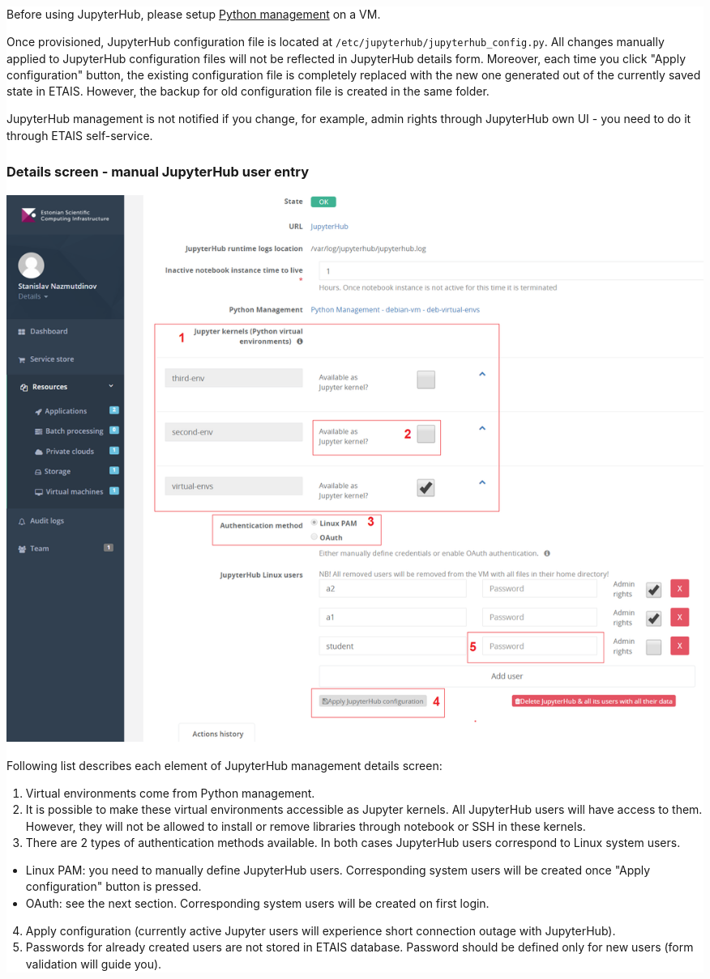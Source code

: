 Before using JupyterHub, please setup [Python management](#python-management) on a VM.

Once provisioned, JupyterHub configuration file is located at `/etc/jupyterhub/jupyterhub_config.py`. All changes manually applied to JupyterHub configuration files will not be reflected in JupyterHub details form. Moreover, each time you click "Apply configuration" button, the existing configuration file is completely replaced with the new one generated out of the currently saved state in ETAIS. However, the backup for old configuration file is created in the same folder.

JupyterHub management is not notified if you change, for example, admin rights through JupyterHub own UI - you need to do it through ETAIS self-service.

### Details screen - manual JupyterHub user entry

![JupyterHub management details Linux PAM authentication section](../images/jupyterhub-management-linux-pam.png)

Following list describes each element of JupyterHub management details screen:

1. Virtual environments come from Python management.
2. It is possible to make these virtual environments accessible as Jupyter kernels. All JupyterHub users will have access to them. However, they will not be allowed to install or remove libraries through notebook or SSH in these kernels.
3. There are 2 types of authentication methods available. In both cases JupyterHub users correspond to Linux system users.
 * Linux PAM: you need to manually define JupyterHub users. Corresponding system users will be created once "Apply configuration" button is pressed.
 * OAuth: see the next section. Corresponding system users will be created on first login.
4. Apply configuration (currently active Jupyter users will experience short connection outage with JupyterHub).
5. Passwords for already created users are not stored in ETAIS database. Password should be defined only for new users (form validation will guide you).
